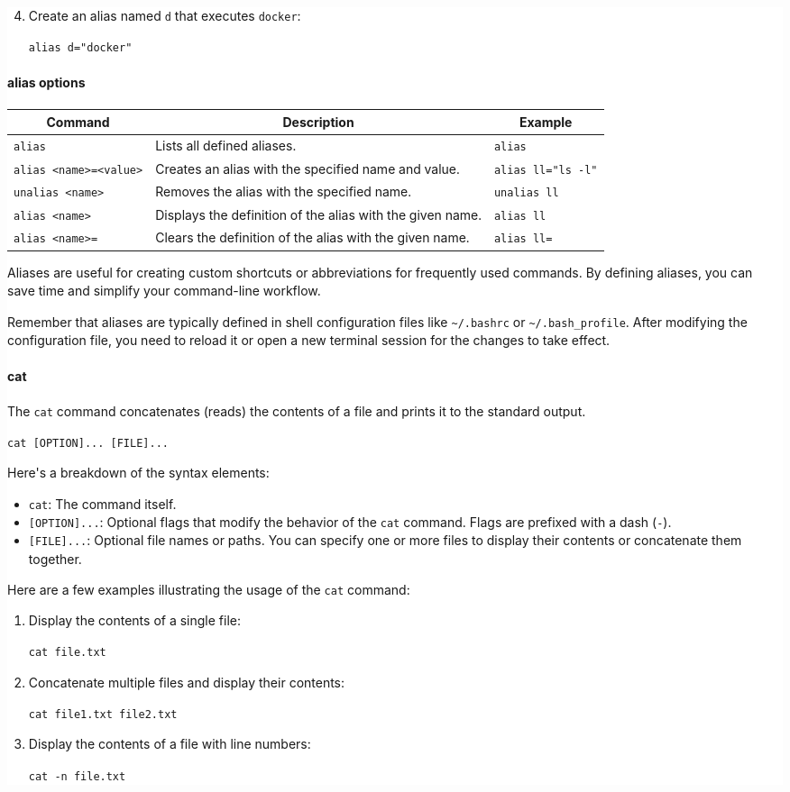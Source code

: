 4. Create an alias named `d` that executes `docker`:
   ```shell
   alias d="docker"
   ```

#### alias options

| Command               | Description                                               | Example                                             |
|-----------------------|-----------------------------------------------------------|-----------------------------------------------------|
| `alias`               | Lists all defined aliases.                                 | `alias`                                             |
| `alias <name>=<value>` | Creates an alias with the specified name and value.        | `alias ll="ls -l"`                                  |
| `unalias <name>`      | Removes the alias with the specified name.                 | `unalias ll`                                        |
| `alias <name>`        | Displays the definition of the alias with the given name. | `alias ll`                                          |
| `alias <name>=`       | Clears the definition of the alias with the given name.    | `alias ll=`                                         |


Aliases are useful for creating custom shortcuts or abbreviations for frequently used commands. By defining aliases, you can save time and simplify your command-line workflow.

Remember that aliases are typically defined in shell configuration files like `~/.bashrc` or `~/.bash_profile`. After modifying the configuration file, you need to reload it or open a new terminal session for the changes to take effect.

#### cat
The `cat` command concatenates (reads) the contents of a file and prints it to the standard output.

```shell
cat [OPTION]... [FILE]...
```

Here's a breakdown of the syntax elements:

- `cat`: The command itself.
- `[OPTION]...`: Optional flags that modify the behavior of the `cat` command. Flags are prefixed with a dash (`-`).
- `[FILE]...`: Optional file names or paths. You can specify one or more files to display their contents or concatenate them together.

Here are a few examples illustrating the usage of the `cat` command:

1. Display the contents of a single file:
   ```shell
   cat file.txt
   ```

2. Concatenate multiple files and display their contents:
   ```shell
   cat file1.txt file2.txt
   ```

3. Display the contents of a file with line numbers:
   ```shell
   cat -n file.txt
   ```
